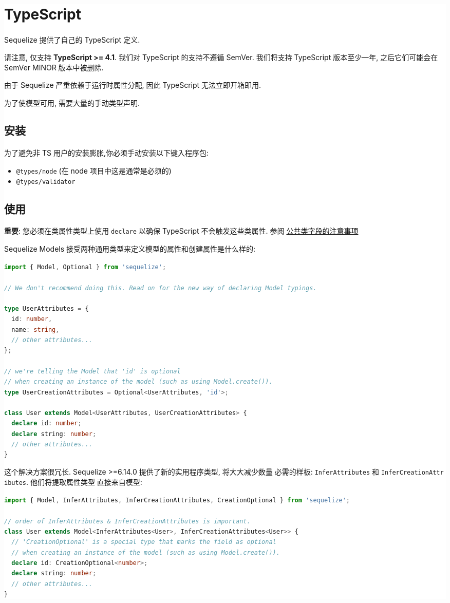 # TypeScript

Sequelize 提供了自己的 TypeScript 定义.

请注意, 仅支持 **TypeScript >= 4.1**.
我们对 TypeScript 的支持不遵循 SemVer. 我们将支持 TypeScript 版本至少一年, 之后它们可能会在 SemVer MINOR 版本中被删除.

由于 Sequelize 严重依赖于运行时属性分配, 因此 TypeScript 无法立即开箱即用. 

为了使模型可用, 需要大量的手动类型声明.

## 安装

为了避免非 TS 用户的安装膨胀,你必须手动安装以下键入程序包:

- `@types/node` (在 node 项目中这是通常是必须的)
- `@types/validator`

## 使用

**重要**: 您必须在类属性类型上使用 `declare` 以确保 TypeScript 不会触发这些类属性.
参阅 [公共类字段的注意事项](./model-basics.html#caveat-with-public-class-fields)

Sequelize Models 接受两种通用类型来定义模型的属性和创建属性是什么样的:

```typescript
import { Model, Optional } from 'sequelize';

// We don't recommend doing this. Read on for the new way of declaring Model typings.

type UserAttributes = {
  id: number,
  name: string,
  // other attributes...
};

// we're telling the Model that 'id' is optional
// when creating an instance of the model (such as using Model.create()).
type UserCreationAttributes = Optional<UserAttributes, 'id'>;

class User extends Model<UserAttributes, UserCreationAttributes> {
  declare id: number;
  declare string: number;
  // other attributes...
}
```

这个解决方案很冗长. Sequelize >=6.14.0 提供了新的实用程序类型, 将大大减少数量
必需的样板: `InferAttributes` 和 `InferCreationAttributes`. 他们将提取属性类型
直接来自模型:

```typescript
import { Model, InferAttributes, InferCreationAttributes, CreationOptional } from 'sequelize';

// order of InferAttributes & InferCreationAttributes is important.
class User extends Model<InferAttributes<User>, InferCreationAttributes<User>> {
  // 'CreationOptional' is a special type that marks the field as optional
  // when creating an instance of the model (such as using Model.create()).
  declare id: CreationOptional<number>;
  declare string: number;
  // other attributes...
}
```
